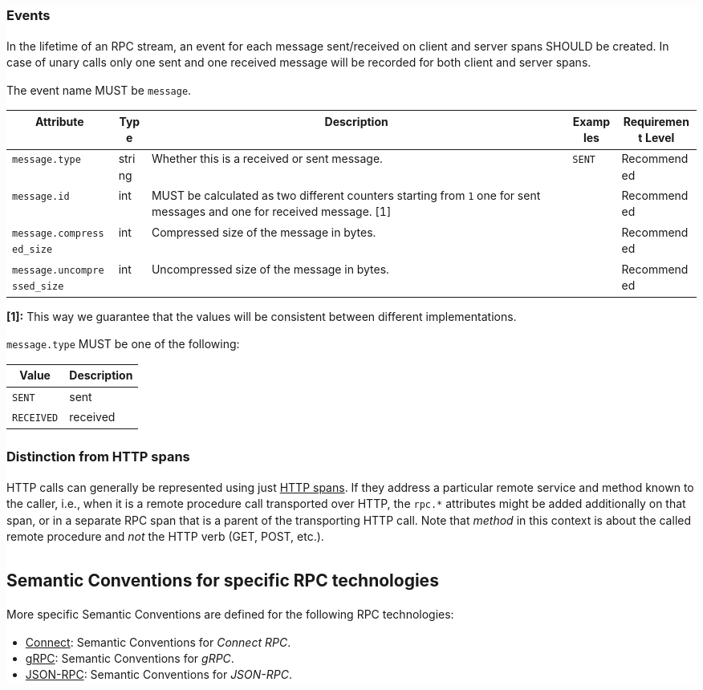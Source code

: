 
### Events

In the lifetime of an RPC stream, an event for each message sent/received on
client and server spans SHOULD be created. In case of unary calls only one sent
and one received message will be recorded for both client and server spans.


The event name MUST be `message`.

| Attribute  | Type | Description  | Examples  | Requirement Level |
|---|---|---|---|---|
| `message.type` | string | Whether this is a received or sent message. | `SENT` | Recommended |
| `message.id` | int | MUST be calculated as two different counters starting from `1` one for sent messages and one for received message. [1] |  | Recommended |
| `message.compressed_size` | int | Compressed size of the message in bytes. |  | Recommended |
| `message.uncompressed_size` | int | Uncompressed size of the message in bytes. |  | Recommended |

**[1]:** This way we guarantee that the values will be consistent between different implementations.

`message.type` MUST be one of the following:

| Value  | Description |
|---|---|
| `SENT` | sent |
| `RECEIVED` | received |


### Distinction from HTTP spans

HTTP calls can generally be represented using just [HTTP spans](/docs/http/http-spans.md).
If they address a particular remote service and method known to the caller, i.e., when it is a remote procedure call transported over HTTP, the `rpc.*` attributes might be added additionally on that span, or in a separate RPC span that is a parent of the transporting HTTP call.
Note that *method* in this context is about the called remote procedure and *not* the HTTP verb (GET, POST, etc.).

## Semantic Conventions for specific RPC technologies

More specific Semantic Conventions are defined for the following RPC technologies:

* [Connect](connect-rpc.md): Semantic Conventions for *Connect RPC*.
* [gRPC](grpc.md): Semantic Conventions for *gRPC*.
* [JSON-RPC](json-rpc.md): Semantic Conventions for *JSON-RPC*.

[DocumentStatus]: https://github.com/open-telemetry/opentelemetry-specification/tree/v1.22.0/specification/document-status.md


[`service.name`]: /docs/resource/README.md#service
[`peer.service`]: /docs/general/attributes.md#general-remote-service-attributes
